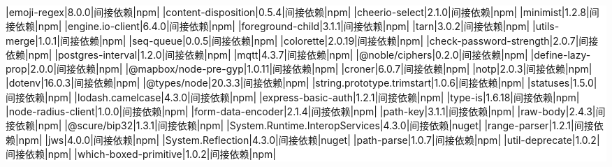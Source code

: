 |emoji-regex|8.0.0|间接依赖|npm|
|content-disposition|0.5.4|间接依赖|npm|
|cheerio-select|2.1.0|间接依赖|npm|
|minimist|1.2.8|间接依赖|npm|
|engine.io-client|6.4.0|间接依赖|npm|
|foreground-child|3.1.1|间接依赖|npm|
|tarn|3.0.2|间接依赖|npm|
|utils-merge|1.0.1|间接依赖|npm|
|seq-queue|0.0.5|间接依赖|npm|
|colorette|2.0.19|间接依赖|npm|
|check-password-strength|2.0.7|间接依赖|npm|
|postgres-interval|1.2.0|间接依赖|npm|
|mqtt|4.3.7|间接依赖|npm|
|@noble/ciphers|0.2.0|间接依赖|npm|
|define-lazy-prop|2.0.0|间接依赖|npm|
|@mapbox/node-pre-gyp|1.0.11|间接依赖|npm|
|croner|6.0.7|间接依赖|npm|
|notp|2.0.3|间接依赖|npm|
|dotenv|16.0.3|间接依赖|npm|
|@types/node|20.3.3|间接依赖|npm|
|string.prototype.trimstart|1.0.6|间接依赖|npm|
|statuses|1.5.0|间接依赖|npm|
|lodash.camelcase|4.3.0|间接依赖|npm|
|express-basic-auth|1.2.1|间接依赖|npm|
|type-is|1.6.18|间接依赖|npm|
|node-radius-client|1.0.0|间接依赖|npm|
|form-data-encoder|2.1.4|间接依赖|npm|
|path-key|3.1.1|间接依赖|npm|
|raw-body|2.4.3|间接依赖|npm|
|@scure/bip32|1.3.1|间接依赖|npm|
|System.Runtime.InteropServices|4.3.0|间接依赖|nuget|
|range-parser|1.2.1|间接依赖|npm|
|jws|4.0.0|间接依赖|npm|
|System.Reflection|4.3.0|间接依赖|nuget|
|path-parse|1.0.7|间接依赖|npm|
|util-deprecate|1.0.2|间接依赖|npm|
|which-boxed-primitive|1.0.2|间接依赖|npm|